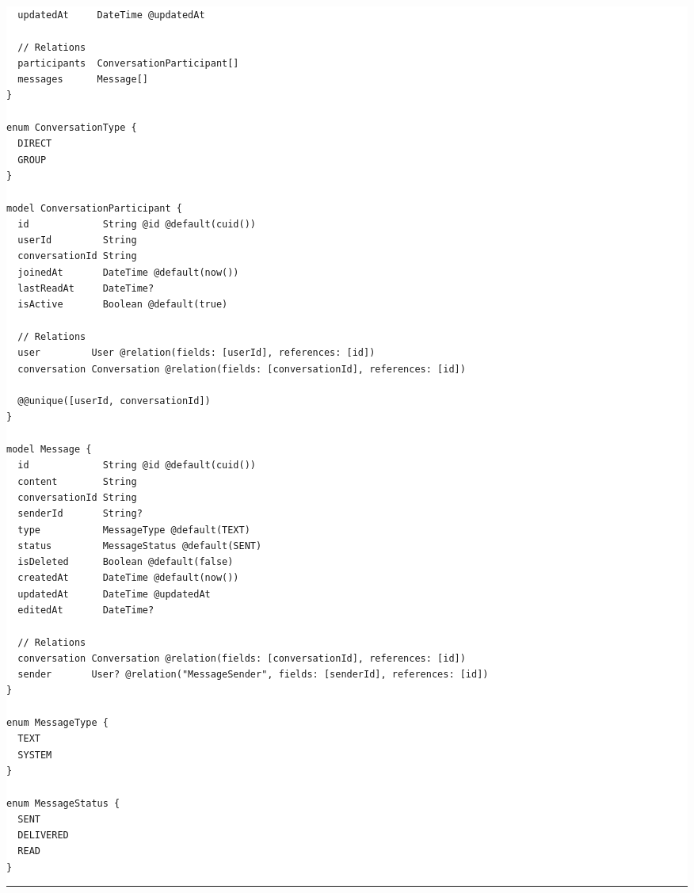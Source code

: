 ```prisma
  updatedAt     DateTime @updatedAt
  
  // Relations
  participants  ConversationParticipant[]
  messages      Message[]
}

enum ConversationType {
  DIRECT
  GROUP
}

model ConversationParticipant {
  id             String @id @default(cuid())
  userId         String
  conversationId String
  joinedAt       DateTime @default(now())
  lastReadAt     DateTime?
  isActive       Boolean @default(true)
  
  // Relations
  user         User @relation(fields: [userId], references: [id])
  conversation Conversation @relation(fields: [conversationId], references: [id])
  
  @@unique([userId, conversationId])
}

model Message {
  id             String @id @default(cuid())
  content        String
  conversationId String
  senderId       String?
  type           MessageType @default(TEXT)
  status         MessageStatus @default(SENT)
  isDeleted      Boolean @default(false)
  createdAt      DateTime @default(now())
  updatedAt      DateTime @updatedAt
  editedAt       DateTime?
  
  // Relations
  conversation Conversation @relation(fields: [conversationId], references: [id])
  sender       User? @relation("MessageSender", fields: [senderId], references: [id])
}

enum MessageType {
  TEXT
  SYSTEM
}

enum MessageStatus {
  SENT
  DELIVERED
  READ
}
```

---